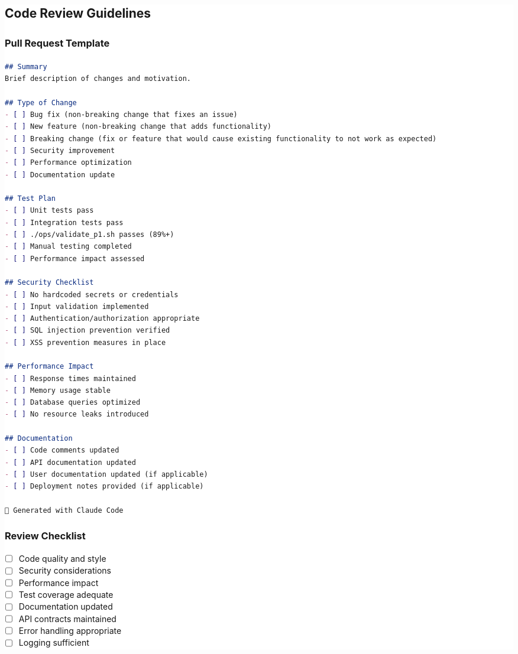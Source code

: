 ## Code Review Guidelines

### Pull Request Template
```markdown
## Summary
Brief description of changes and motivation.

## Type of Change
- [ ] Bug fix (non-breaking change that fixes an issue)
- [ ] New feature (non-breaking change that adds functionality)
- [ ] Breaking change (fix or feature that would cause existing functionality to not work as expected)
- [ ] Security improvement
- [ ] Performance optimization
- [ ] Documentation update

## Test Plan
- [ ] Unit tests pass
- [ ] Integration tests pass
- [ ] ./ops/validate_p1.sh passes (89%+)
- [ ] Manual testing completed
- [ ] Performance impact assessed

## Security Checklist
- [ ] No hardcoded secrets or credentials
- [ ] Input validation implemented
- [ ] Authentication/authorization appropriate
- [ ] SQL injection prevention verified
- [ ] XSS prevention measures in place

## Performance Impact
- [ ] Response times maintained
- [ ] Memory usage stable
- [ ] Database queries optimized
- [ ] No resource leaks introduced

## Documentation
- [ ] Code comments updated
- [ ] API documentation updated
- [ ] User documentation updated (if applicable)
- [ ] Deployment notes provided (if applicable)

🤖 Generated with Claude Code
```

### Review Checklist
- [ ] Code quality and style
- [ ] Security considerations
- [ ] Performance impact
- [ ] Test coverage adequate
- [ ] Documentation updated
- [ ] API contracts maintained
- [ ] Error handling appropriate
- [ ] Logging sufficient
